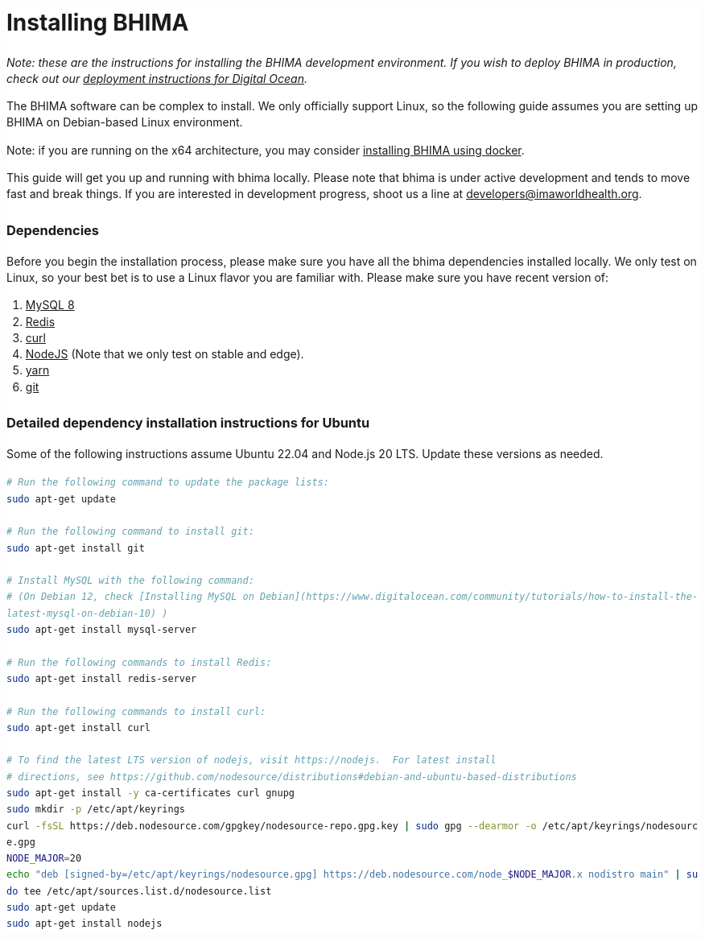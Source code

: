 # Installing BHIMA

_Note: these are the instructions for installing the BHIMA development environment.  If you wish to deploy BHIMA in production, check out our [deployment instructions for Digital Ocean](../getting-started/deploying-digital-ocean.md)._

The BHIMA software can be complex to install.  We only officially support Linux, so the following guide assumes you are setting up BHIMA on Debian-based Linux environment.

Note: if you are running on the x64 architecture, you may consider [installing BHIMA using docker](./installing-bhima-with-docker.md).

This guide will get you up and running with bhima locally. Please note that bhima is under active development and tends to move fast and break things. If you are interested in development progress, shoot us a line at [developers@imaworldhealth.org](mailto:developers@imaworldhealth.org).

### Dependencies

Before you begin the installation process, please make sure you have all the bhima dependencies installed locally. We only test on Linux, so your best bet is to use a Linux flavor you are familiar with. Please make sure you have recent version of:

1. [MySQL 8](http://dev.mysql.com/downloads/)
2. [Redis](https://redis.io)
3. [curl](https://curl.haxx.se/)
4. [NodeJS](https://nodejs.org/en/) \(Note that we only test on stable and edge\).
5. [yarn](https://yarnpkg.com/)
6. [git](https://git-scm.com/downloads)

### Detailed dependency installation instructions for Ubuntu

Some of the following instructions assume Ubuntu 22.04 and Node.js 20 LTS.  Update these versions as needed.

```bash
# Run the following command to update the package lists:
sudo apt-get update

# Run the following command to install git:
sudo apt-get install git

# Install MySQL with the following command:
# (On Debian 12, check [Installing MySQL on Debian](https://www.digitalocean.com/community/tutorials/how-to-install-the-latest-mysql-on-debian-10) )
sudo apt-get install mysql-server

# Run the following commands to install Redis:
sudo apt-get install redis-server

# Run the following commands to install curl:
sudo apt-get install curl

# To find the latest LTS version of nodejs, visit https://nodejs.  For latest install
# directions, see https://github.com/nodesource/distributions#debian-and-ubuntu-based-distributions
sudo apt-get install -y ca-certificates curl gnupg
sudo mkdir -p /etc/apt/keyrings
curl -fsSL https://deb.nodesource.com/gpgkey/nodesource-repo.gpg.key | sudo gpg --dearmor -o /etc/apt/keyrings/nodesource.gpg
NODE_MAJOR=20
echo "deb [signed-by=/etc/apt/keyrings/nodesource.gpg] https://deb.nodesource.com/node_$NODE_MAJOR.x nodistro main" | sudo tee /etc/apt/sources.list.d/nodesource.list
sudo apt-get update
sudo apt-get install nodejs

```